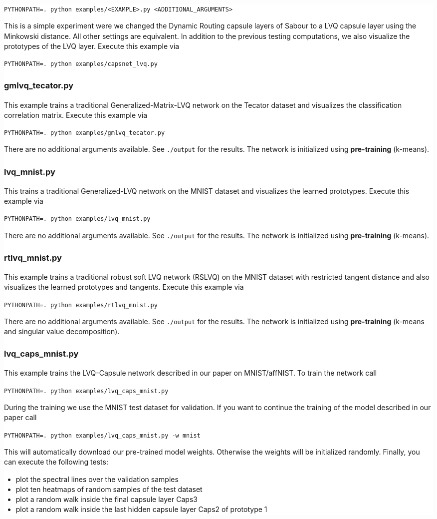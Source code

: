 ```PYTHONPATH=. python examples/<EXAMPLE>.py <ADDITIONAL_ARGUMENTS>```

This is a simple experiment were we changed the Dynamic Routing capsule layers of Sabour to a LVQ capsule layer using
the Minkowski distance. All other settings are equivalent. In addition to the previous testing computations, we
also visualize the prototypes of the LVQ layer. Execute this example via

```PYTHONPATH=. python examples/capsnet_lvq.py```

### gmlvq_tecator.py

This example trains a traditional Generalized-Matrix-LVQ network on the Tecator dataset and visualizes the classification
correlation matrix. Execute this example via

```PYTHONPATH=. python examples/gmlvq_tecator.py```

There are no additional arguments available. See `./output` for the results. The network is initialized using
__pre-training__ (k-means).

### lvq_mnist.py

This trains a traditional Generalized-LVQ network on the MNIST dataset and visualizes the learned prototypes. Execute this example via

```PYTHONPATH=. python examples/lvq_mnist.py```

There are no additional arguments available. See `./output` for the results. The network is initialized using
__pre-training__ (k-means).

### rtlvq_mnist.py

This example trains a traditional robust soft LVQ network (RSLVQ) on the MNIST dataset with restricted tangent distance and
also visualizes the learned prototypes and tangents. Execute this example via

```PYTHONPATH=. python examples/rtlvq_mnist.py```

There are no additional arguments available. See `./output` for the results. The network is initialized using
__pre-training__ (k-means and singular value decomposition).

### lvq_caps_mnist.py

This example trains the LVQ-Capsule network described in our paper on MNIST/affNIST. To train the network call

```PYTHONPATH=. python examples/lvq_caps_mnist.py```

During the training we use the MNIST test dataset for validation. If you want to continue the
training of the model described in our paper call

```PYTHONPATH=. python examples/lvq_caps_mnist.py -w mnist```

This will automatically download our pre-trained model weights. Otherwise the weights will be initialized randomly. Finally, you can
execute the following tests:

- plot the spectral lines over the validation samples
- plot ten heatmaps of random samples of the test dataset
- plot a random walk inside the final capsule layer Caps3
- plot a random walk inside the last hidden capsule layer Caps2 of prototype 1
```